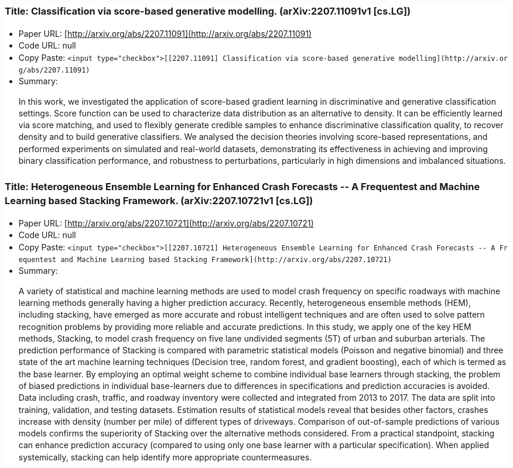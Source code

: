 ### Title: Classification via score-based generative modelling. (arXiv:2207.11091v1 [cs.LG])
* Paper URL: [http://arxiv.org/abs/2207.11091](http://arxiv.org/abs/2207.11091)
* Code URL: null
* Copy Paste: `<input type="checkbox">[[2207.11091] Classification via score-based generative modelling](http://arxiv.org/abs/2207.11091)`
* Summary: <p>In this work, we investigated the application of score-based gradient
learning in discriminative and generative classification settings. Score
function can be used to characterize data distribution as an alternative to
density. It can be efficiently learned via score matching, and used to flexibly
generate credible samples to enhance discriminative classification quality, to
recover density and to build generative classifiers. We analysed the decision
theories involving score-based representations, and performed experiments on
simulated and real-world datasets, demonstrating its effectiveness in achieving
and improving binary classification performance, and robustness to
perturbations, particularly in high dimensions and imbalanced situations.
</p>

### Title: Heterogeneous Ensemble Learning for Enhanced Crash Forecasts -- A Frequentest and Machine Learning based Stacking Framework. (arXiv:2207.10721v1 [cs.LG])
* Paper URL: [http://arxiv.org/abs/2207.10721](http://arxiv.org/abs/2207.10721)
* Code URL: null
* Copy Paste: `<input type="checkbox">[[2207.10721] Heterogeneous Ensemble Learning for Enhanced Crash Forecasts -- A Frequentest and Machine Learning based Stacking Framework](http://arxiv.org/abs/2207.10721)`
* Summary: <p>A variety of statistical and machine learning methods are used to model crash
frequency on specific roadways with machine learning methods generally having a
higher prediction accuracy. Recently, heterogeneous ensemble methods (HEM),
including stacking, have emerged as more accurate and robust intelligent
techniques and are often used to solve pattern recognition problems by
providing more reliable and accurate predictions. In this study, we apply one
of the key HEM methods, Stacking, to model crash frequency on five lane
undivided segments (5T) of urban and suburban arterials. The prediction
performance of Stacking is compared with parametric statistical models (Poisson
and negative binomial) and three state of the art machine learning techniques
(Decision tree, random forest, and gradient boosting), each of which is termed
as the base learner. By employing an optimal weight scheme to combine
individual base learners through stacking, the problem of biased predictions in
individual base-learners due to differences in specifications and prediction
accuracies is avoided. Data including crash, traffic, and roadway inventory
were collected and integrated from 2013 to 2017. The data are split into
training, validation, and testing datasets. Estimation results of statistical
models reveal that besides other factors, crashes increase with density (number
per mile) of different types of driveways. Comparison of out-of-sample
predictions of various models confirms the superiority of Stacking over the
alternative methods considered. From a practical standpoint, stacking can
enhance prediction accuracy (compared to using only one base learner with a
particular specification). When applied systemically, stacking can help
identify more appropriate countermeasures.
</p>
